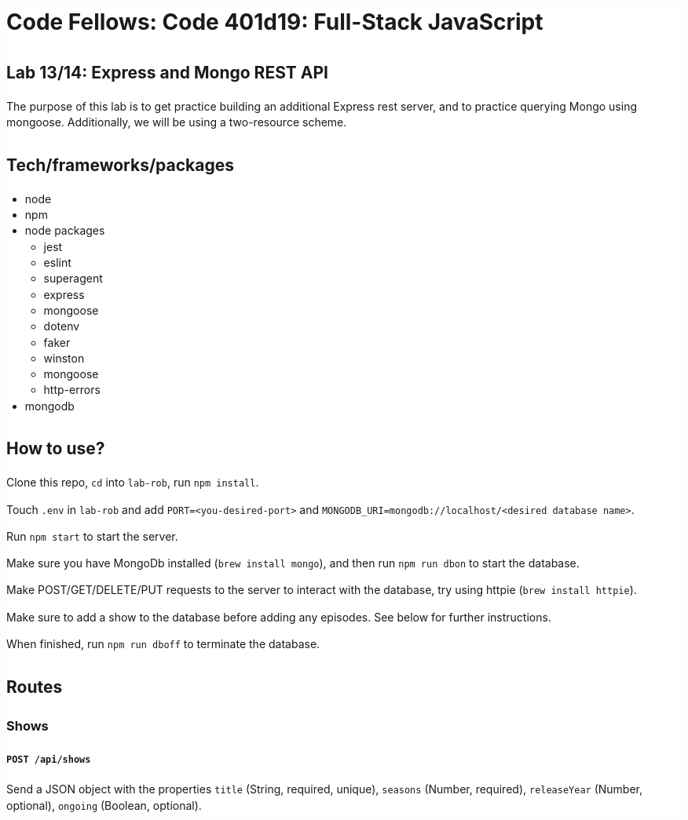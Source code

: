# Code Fellows: Code 401d19: Full-Stack JavaScript

## Lab 13/14: Express and Mongo REST API

The purpose of this lab is to get practice building an additional Express rest server, and to practice querying Mongo using mongoose. Additionally, we will be using a two-resource scheme.

## Tech/frameworks/packages

- node 
- npm
- node packages
  - jest
  - eslint 
  - superagent
  - express
  - mongoose
  - dotenv
  - faker
  - winston
  - mongoose
  - http-errors
- mongodb

## How to use?
Clone this repo, `cd` into `lab-rob`, run `npm install`. 

Touch `.env` in `lab-rob` and add `PORT=<you-desired-port>` and `MONGODB_URI=mongodb://localhost/<desired database name>`.

Run `npm start` to start the server.

Make sure you have MongoDb installed (`brew install mongo`), and then run `npm run dbon` to start the database.

Make POST/GET/DELETE/PUT requests to the server to interact with the database, try using httpie (`brew install httpie`).

Make sure to add a show to the database before adding any episodes. See below for further instructions.

When finished, run `npm run dboff` to terminate the database.

## Routes

### Shows

#### `POST /api/shows`

Send a JSON object with the properties `title` (String, required, unique), `seasons` (Number, required), `releaseYear` (Number, optional), `ongoing` (Boolean, optional).
